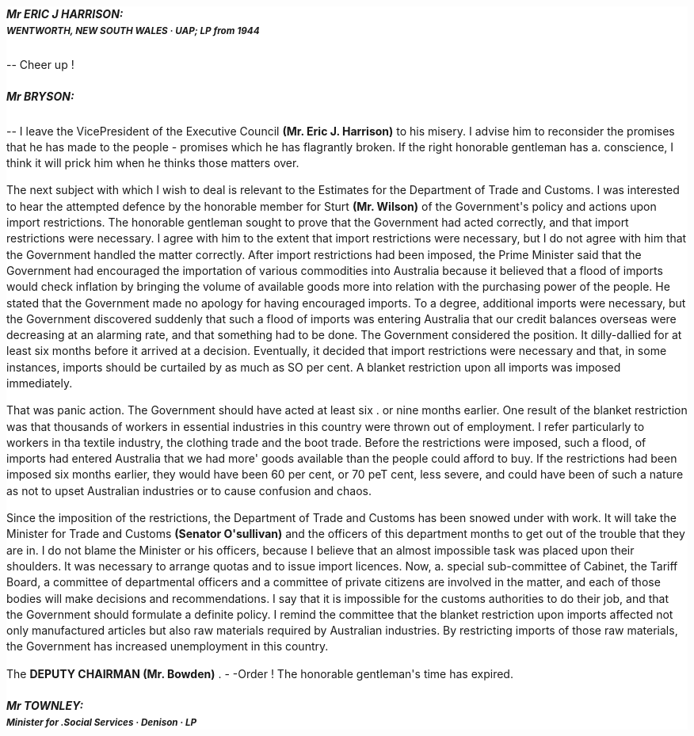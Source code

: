 ##### Mr ERIC J HARRISON:<br><small class="text-muted">WENTWORTH, NEW SOUTH WALES &middot; UAP; LP from 1944</small>

-- Cheer up ! 

##### Mr BRYSON:

-- I leave the VicePresident of the Executive Council  **(Mr. Eric J. Harrison)**  to his misery. I advise him to reconsider the promises that he has made to the people - promises which  he has flagrantly broken. If the right  honorable gentleman has a. conscience, I think it will prick him when he thinks those matters over. 

The next subject with which I wish to deal is relevant to the Estimates for the Department of Trade and Customs. I was interested to hear the attempted defence by the honorable member for Sturt  **(Mr. Wilson)**  of the Government's policy and actions upon import restrictions. The honorable gentleman sought to prove that the Government had acted correctly, and that import restrictions were necessary. I agree with him to the extent that import restrictions were necessary, but I do not agree with him that the Government handled the matter correctly. After import restrictions had been imposed, the Prime Minister said that the Government had encouraged the importation of various commodities into Australia because it believed that a flood of imports would check inflation by bringing the volume of available goods more into relation with the purchasing power of the people. He stated that the Government made no apology for having encouraged imports. To a degree, additional imports were necessary, but the Government discovered suddenly that such a flood of imports was entering Australia that our credit balances overseas were decreasing at an alarming rate, and that something had to be done. The Government considered the position. It dilly-dallied for at least six months before it arrived at a decision. Eventually, it decided that import restrictions were necessary and that, in some instances, imports should be curtailed by as much as SO per cent. A blanket restriction upon all imports was imposed immediately. 

That was panic action. The Government should have acted at least six . or nine months earlier. One result of the blanket restriction was that thousands of workers in essential industries in this country were thrown out of employment. I refer particularly to workers in tha textile industry, the clothing trade and the boot trade. Before the restrictions were imposed, such a flood, of imports had entered Australia that we had more' goods available than the people could afford to buy. If the restrictions had been imposed six months earlier, they would have been 60 per cent, or 70  peT  cent, less severe, and could have been of such a nature as not to upset Australian industries or to cause confusion and chaos. 

Since the imposition of the restrictions, the Department of Trade and Customs has been snowed under with work. It will take the Minister for Trade and Customs  **(Senator O'sullivan)**  and the officers of this department months to get out of the trouble that they are in. I do not blame the Minister or his officers, because I believe that an almost impossible task was placed upon their shoulders. It was necessary to arrange quotas and to issue import licences. Now, a. special sub-committee of Cabinet, the Tariff Board, a committee of departmental officers and a committee of private citizens are involved in the matter, and each of those bodies will make decisions and recommendations. I say that it is impossible for the customs authorities to do their job, and that the Government should formulate a definite policy. I remind the committee that the blanket restriction upon imports affected not only manufactured articles but also raw materials required by Australian industries. By restricting imports of those raw materials, the Government has increased unemployment in this country. 

The  **DEPUTY CHAIRMAN (Mr. Bowden)**  . - -Order ! The honorable gentleman's time has expired. 

##### Mr TOWNLEY:<br><small class="text-muted">Minister for .Social Services &middot; Denison &middot; LP</small>
